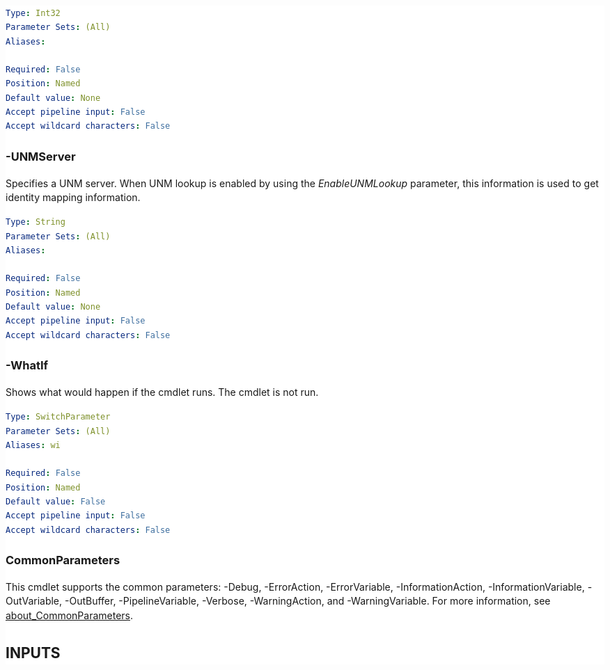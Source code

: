 ```yaml
Type: Int32
Parameter Sets: (All)
Aliases: 

Required: False
Position: Named
Default value: None
Accept pipeline input: False
Accept wildcard characters: False
```

### -UNMServer
Specifies a UNM server.
When UNM lookup is enabled by using the *EnableUNMLookup* parameter, this information is used to get identity mapping information.

```yaml
Type: String
Parameter Sets: (All)
Aliases: 

Required: False
Position: Named
Default value: None
Accept pipeline input: False
Accept wildcard characters: False
```

### -WhatIf
Shows what would happen if the cmdlet runs.
The cmdlet is not run.

```yaml
Type: SwitchParameter
Parameter Sets: (All)
Aliases: wi

Required: False
Position: Named
Default value: False
Accept pipeline input: False
Accept wildcard characters: False
```

### CommonParameters
This cmdlet supports the common parameters: -Debug, -ErrorAction, -ErrorVariable, -InformationAction, -InformationVariable, -OutVariable, -OutBuffer, -PipelineVariable, -Verbose, -WarningAction, and -WarningVariable. For more information, see [about_CommonParameters](http://go.microsoft.com/fwlink/?LinkID=113216).

## INPUTS
